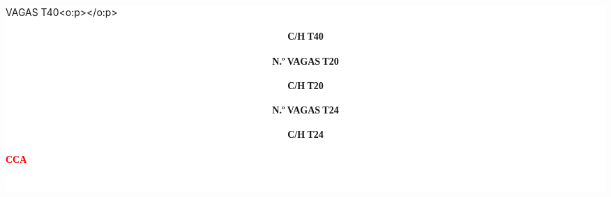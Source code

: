    VAGAS T40<o:p></o:p></span></b></p>
   </td>
   <td width=66 nowrap colspan=2 valign=bottom style='width:49.6pt;border-top:
   none;border-left:none;border-bottom:solid windowtext 1.0pt;border-right:
   solid windowtext 1.0pt;mso-border-bottom-alt:solid windowtext .5pt;
   mso-border-right-alt:solid windowtext .5pt;padding:0cm 3.5pt 0cm 3.5pt;
   height:12.75pt'>
   <p class=MsoNormal align=center style='text-align:center'><b><span
   style='font-family:"Calibri","sans-serif";mso-bidi-font-family:Calibri'>C/H
   T40<o:p></o:p></span></b></p>
   </td>
   <td width=66 nowrap colspan=2 valign=bottom style='width:49.6pt;border-top:
   none;border-left:none;border-bottom:solid windowtext 1.0pt;border-right:
   solid windowtext 1.0pt;mso-border-bottom-alt:solid windowtext .5pt;
   mso-border-right-alt:solid windowtext .5pt;padding:0cm 3.5pt 0cm 3.5pt;
   height:12.75pt'>
   <p class=MsoNormal align=center style='text-align:center'><b><span
   style='font-family:"Calibri","sans-serif";mso-bidi-font-family:Calibri'>N.º
   VAGAS T20<o:p></o:p></span></b></p>
   </td>
   <td width=76 nowrap colspan=2 valign=bottom style='width:2.0cm;border-top:
   none;border-left:none;border-bottom:solid windowtext 1.0pt;border-right:
   solid windowtext 1.0pt;mso-border-bottom-alt:solid windowtext .5pt;
   mso-border-right-alt:solid windowtext .5pt;padding:0cm 3.5pt 0cm 3.5pt;
   height:12.75pt'>
   <p class=MsoNormal align=center style='text-align:center'><b><span
   style='font-family:"Calibri","sans-serif";mso-bidi-font-family:Calibri'>C/H
   T20<o:p></o:p></span></b></p>
   </td>
   <td width=66 nowrap valign=bottom style='width:49.65pt;border-top:none;
   border-left:none;border-bottom:solid windowtext 1.0pt;border-right:solid windowtext 1.0pt;
   mso-border-bottom-alt:solid windowtext .5pt;mso-border-right-alt:solid windowtext .5pt;
   padding:0cm 3.5pt 0cm 3.5pt;height:12.75pt'>
   <p class=MsoNormal align=center style='text-align:center'><b><span
   style='font-family:"Calibri","sans-serif";mso-bidi-font-family:Calibri'>N.º
   VAGAS T24<o:p></o:p></span></b></p>
   </td>
   <td width=85 nowrap valign=bottom style='width:63.75pt;border-top:none;
   border-left:none;border-bottom:solid windowtext 1.0pt;border-right:solid windowtext 1.0pt;
   mso-border-bottom-alt:solid windowtext .5pt;mso-border-right-alt:solid windowtext 1.0pt;
   padding:0cm 3.5pt 0cm 3.5pt;height:12.75pt'>
   <p class=MsoNormal align=center style='text-align:center'><b><span
   style='font-family:"Calibri","sans-serif";mso-bidi-font-family:Calibri'>C/H
   T24<o:p></o:p></span></b></p>
   </td>
  </tr>
 </thead>
 <tr style='mso-yfti-irow:2;height:12.75pt'>
  <td width=180 valign=top style='width:135.2pt;border-top:none;border-left:
  solid windowtext 1.0pt;border-bottom:solid windowtext 1.0pt;border-right:
  none;mso-border-left-alt:solid windowtext .5pt;mso-border-bottom-alt:solid windowtext .5pt;
  background:#FFFF99;padding:0cm 3.5pt 0cm 3.5pt;height:12.75pt'>
  <p class=MsoNormal><b><span style='font-family:"Calibri","sans-serif";
  mso-bidi-font-family:Calibri;color:red'>CCA<o:p></o:p></span></b></p>
  </td>
  <td width=66 valign=top style='width:49.6pt;border:none;border-bottom:solid windowtext 1.0pt;
  mso-border-bottom-alt:solid windowtext .5pt;background:#FFFF99;padding:0cm 3.5pt 0cm 3.5pt;
  height:12.75pt'>
  <p class=MsoNormal><b><span style='font-family:"Calibri","sans-serif";
  mso-bidi-font-family:Calibri;color:red'>&nbsp;<o:p></o:p></span></b></p>
  </td>
  <td width=66 colspan=2 valign=top style='width:49.6pt;border:none;border-bottom:
  solid windowtext 1.0pt;mso-border-bottom-alt:solid windowtext .5pt;
  background:#FFFF99;padding:0cm 3.5pt 0cm 3.5pt;height:12.75pt'>